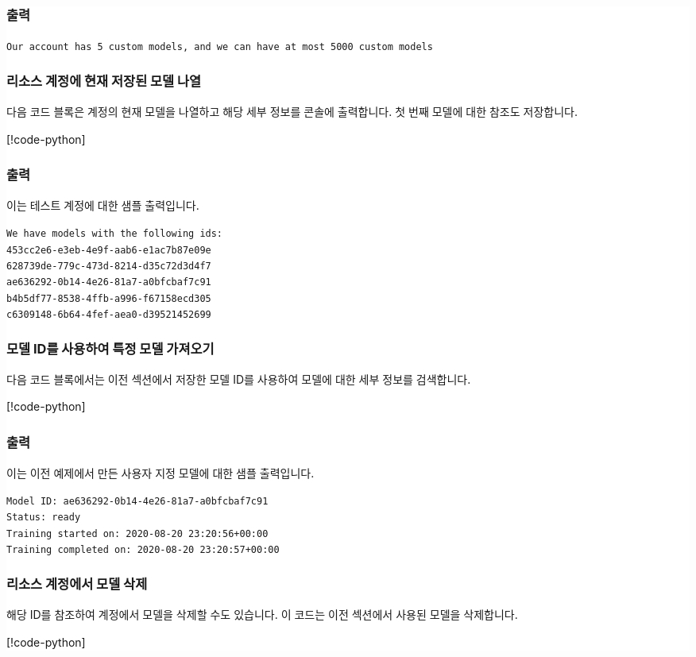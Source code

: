 
### <a name="output"></a>출력

```console
Our account has 5 custom models, and we can have at most 5000 custom models
```

### <a name="list-the-models-currently-stored-in-the-resource-account"></a>리소스 계정에 현재 저장된 모델 나열

다음 코드 블록은 계정의 현재 모델을 나열하고 해당 세부 정보를 콘솔에 출력합니다. 첫 번째 모델에 대한 참조도 저장합니다.

[!code-python[](~/cognitive-services-quickstart-code/python/FormRecognizer/FormRecognizerQuickstart.py?name=snippet_manage_list)]


### <a name="output"></a>출력

이는 테스트 계정에 대한 샘플 출력입니다.

```console
We have models with the following ids:
453cc2e6-e3eb-4e9f-aab6-e1ac7b87e09e
628739de-779c-473d-8214-d35c72d3d4f7
ae636292-0b14-4e26-81a7-a0bfcbaf7c91
b4b5df77-8538-4ffb-a996-f67158ecd305
c6309148-6b64-4fef-aea0-d39521452699
```

### <a name="get-a-specific-model-using-the-models-id"></a>모델 ID를 사용하여 특정 모델 가져오기

다음 코드 블록에서는 이전 섹션에서 저장한 모델 ID를 사용하여 모델에 대한 세부 정보를 검색합니다.

[!code-python[](~/cognitive-services-quickstart-code/python/FormRecognizer/FormRecognizerQuickstart.py?name=snippet_manage_getmodel)]


### <a name="output"></a>출력

이는 이전 예제에서 만든 사용자 지정 모델에 대한 샘플 출력입니다.

```console
Model ID: ae636292-0b14-4e26-81a7-a0bfcbaf7c91
Status: ready
Training started on: 2020-08-20 23:20:56+00:00
Training completed on: 2020-08-20 23:20:57+00:00
```

### <a name="delete-a-model-from-the-resource-account"></a>리소스 계정에서 모델 삭제

해당 ID를 참조하여 계정에서 모델을 삭제할 수도 있습니다. 이 코드는 이전 섹션에서 사용된 모델을 삭제합니다.

[!code-python[](~/cognitive-services-quickstart-code/python/FormRecognizer/FormRecognizerQuickstart.py?name=snippet_manage_delete)]
